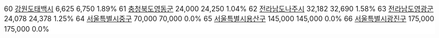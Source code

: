   <tr class="item">
    <td>60</td>
    <td><a href="/apt/강원도태백시">강원도태백시</a></td>
    <td>6,625</td>
    <td>6,750</td>
    <td>1.89%</td>
  </tr>

  <tr class="item">
    <td>61</td>
    <td><a href="/apt/충청북도영동군">충청북도영동군</a></td>
    <td>24,000</td>
    <td>24,250</td>
    <td>1.04%</td>
  </tr>

  <tr class="item">
    <td>62</td>
    <td><a href="/apt/전라남도나주시">전라남도나주시</a></td>
    <td>32,182</td>
    <td>32,690</td>
    <td>1.58%</td>
  </tr>

  <tr class="item">
    <td>63</td>
    <td><a href="/apt/전라남도영광군">전라남도영광군</a></td>
    <td>24,078</td>
    <td>24,378</td>
    <td>1.25%</td>
  </tr>

  <tr class="item">
    <td>64</td>
    <td><a href="/apt/서울특별시중구">서울특별시중구</a></td>
    <td>70,000</td>
    <td>70,000</td>
    <td>0.0%</td>
  </tr>

  <tr class="item">
    <td>65</td>
    <td><a href="/apt/서울특별시용산구">서울특별시용산구</a></td>
    <td>145,000</td>
    <td>145,000</td>
    <td>0.0%</td>
  </tr>

  <tr class="item">
    <td>66</td>
    <td><a href="/apt/서울특별시광진구">서울특별시광진구</a></td>
    <td>175,000</td>
    <td>175,000</td>
    <td>0.0%</td>
  </tr>
